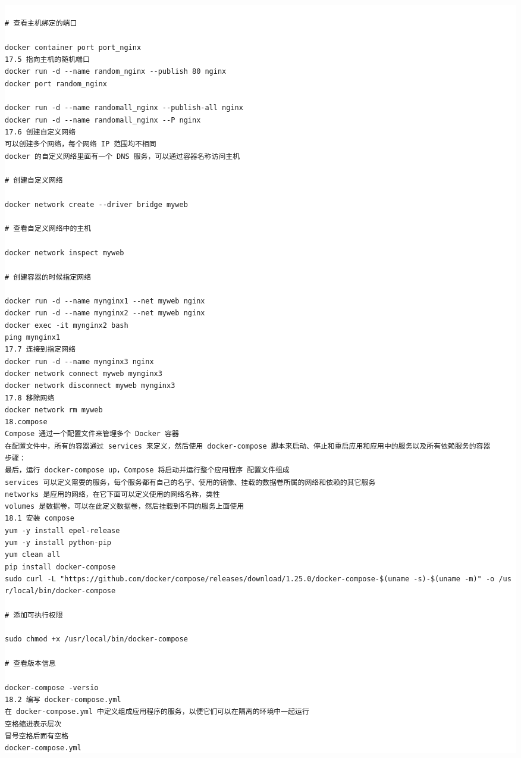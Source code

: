 ```

# 查看主机绑定的端口

docker container port port_nginx
17.5 指向主机的随机端口
docker run -d --name random_nginx --publish 80 nginx
docker port random_nginx

docker run -d --name randomall_nginx --publish-all nginx
docker run -d --name randomall_nginx --P nginx
17.6 创建自定义网络
可以创建多个网络，每个网络 IP 范围均不相同
docker 的自定义网络里面有一个 DNS 服务，可以通过容器名称访问主机

# 创建自定义网络

docker network create --driver bridge myweb

# 查看自定义网络中的主机

docker network inspect myweb

# 创建容器的时候指定网络

docker run -d --name mynginx1 --net myweb nginx
docker run -d --name mynginx2 --net myweb nginx
docker exec -it mynginx2 bash
ping mynginx1
17.7 连接到指定网络
docker run -d --name mynginx3 nginx
docker network connect myweb mynginx3
docker network disconnect myweb mynginx3
17.8 移除网络
docker network rm myweb
18.compose
Compose 通过一个配置文件来管理多个 Docker 容器
在配置文件中，所有的容器通过 services 来定义，然后使用 docker-compose 脚本来启动、停止和重启应用和应用中的服务以及所有依赖服务的容器
步骤：
最后，运行 docker-compose up，Compose 将启动并运行整个应用程序 配置文件组成
services 可以定义需要的服务，每个服务都有自己的名字、使用的镜像、挂载的数据卷所属的网络和依赖的其它服务
networks 是应用的网络，在它下面可以定义使用的网络名称，类性
volumes 是数据卷，可以在此定义数据卷，然后挂载到不同的服务上面使用
18.1 安装 compose
yum -y install epel-release
yum -y install python-pip
yum clean all
pip install docker-compose
sudo curl -L "https://github.com/docker/compose/releases/download/1.25.0/docker-compose-$(uname -s)-$(uname -m)" -o /usr/local/bin/docker-compose

# 添加可执行权限

sudo chmod +x /usr/local/bin/docker-compose

# 查看版本信息

docker-compose -versio
18.2 编写 docker-compose.yml
在 docker-compose.yml 中定义组成应用程序的服务，以便它们可以在隔离的环境中一起运行
空格缩进表示层次
冒号空格后面有空格
docker-compose.yml

```